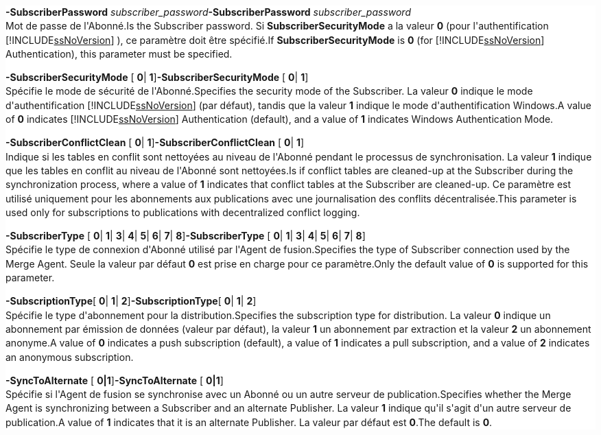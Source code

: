  <span data-ttu-id="5b7c1-357">**-SubscriberPassword** _subscriber_password_</span><span class="sxs-lookup"><span data-stu-id="5b7c1-357">**-SubscriberPassword** _subscriber_password_</span></span>  
 <span data-ttu-id="5b7c1-358">Mot de passe de l'Abonné.</span><span class="sxs-lookup"><span data-stu-id="5b7c1-358">Is the Subscriber password.</span></span> <span data-ttu-id="5b7c1-359">Si **SubscriberSecurityMode** a la valeur **0** (pour l'authentification [!INCLUDE[ssNoVersion](../../../includes/ssnoversion-md.md)] ), ce paramètre doit être spécifié.</span><span class="sxs-lookup"><span data-stu-id="5b7c1-359">If **SubscriberSecurityMode** is **0** (for [!INCLUDE[ssNoVersion](../../../includes/ssnoversion-md.md)] Authentication), this parameter must be specified.</span></span>  
  
 <span data-ttu-id="5b7c1-360">**-SubscriberSecurityMode** [ **0**| **1**]</span><span class="sxs-lookup"><span data-stu-id="5b7c1-360">**-SubscriberSecurityMode** [ **0**| **1**]</span></span>  
 <span data-ttu-id="5b7c1-361">Spécifie le mode de sécurité de l'Abonné.</span><span class="sxs-lookup"><span data-stu-id="5b7c1-361">Specifies the security mode of the Subscriber.</span></span> <span data-ttu-id="5b7c1-362">La valeur **0** indique le mode d'authentification [!INCLUDE[ssNoVersion](../../../includes/ssnoversion-md.md)] (par défaut), tandis que la valeur **1** indique le mode d'authentification Windows.</span><span class="sxs-lookup"><span data-stu-id="5b7c1-362">A value of **0** indicates [!INCLUDE[ssNoVersion](../../../includes/ssnoversion-md.md)] Authentication (default), and a value of **1** indicates Windows Authentication Mode.</span></span>  
  
 <span data-ttu-id="5b7c1-363">**-SubscriberConflictClean** [ **0**| **1**]</span><span class="sxs-lookup"><span data-stu-id="5b7c1-363">**-SubscriberConflictClean** [ **0**| **1**]</span></span>  
 <span data-ttu-id="5b7c1-364">Indique si les tables en conflit sont nettoyées au niveau de l'Abonné pendant le processus de synchronisation. La valeur **1** indique que les tables en conflit au niveau de l'Abonné sont nettoyées.</span><span class="sxs-lookup"><span data-stu-id="5b7c1-364">Is if conflict tables are cleaned-up at the Subscriber during the synchronization process, where a value of **1** indicates that conflict tables at the Subscriber are cleaned-up.</span></span> <span data-ttu-id="5b7c1-365">Ce paramètre est utilisé uniquement pour les abonnements aux publications avec une journalisation des conflits décentralisée.</span><span class="sxs-lookup"><span data-stu-id="5b7c1-365">This parameter is used only for subscriptions to publications with decentralized conflict logging.</span></span>  
  
 <span data-ttu-id="5b7c1-366">**-SubscriberType** [ **0**| **1**| **3**| **4**| **5**| **6**| **7**| **8**]</span><span class="sxs-lookup"><span data-stu-id="5b7c1-366">**-SubscriberType** [ **0**| **1**| **3**| **4**| **5**| **6**| **7**| **8**]</span></span>  
 <span data-ttu-id="5b7c1-367">Spécifie le type de connexion d'Abonné utilisé par l'Agent de fusion.</span><span class="sxs-lookup"><span data-stu-id="5b7c1-367">Specifies the type of Subscriber connection used by the Merge Agent.</span></span> <span data-ttu-id="5b7c1-368">Seule la valeur par défaut **0** est prise en charge pour ce paramètre.</span><span class="sxs-lookup"><span data-stu-id="5b7c1-368">Only the default value of **0** is supported for this parameter.</span></span>  
  
 <span data-ttu-id="5b7c1-369">**-SubscriptionType**[ **0**| **1**| **2**]</span><span class="sxs-lookup"><span data-stu-id="5b7c1-369">**-SubscriptionType**[ **0**| **1**| **2**]</span></span>  
 <span data-ttu-id="5b7c1-370">Spécifie le type d'abonnement pour la distribution.</span><span class="sxs-lookup"><span data-stu-id="5b7c1-370">Specifies the subscription type for distribution.</span></span> <span data-ttu-id="5b7c1-371">La valeur **0** indique un abonnement par émission de données (valeur par défaut), la valeur **1** un abonnement par extraction et la valeur **2** un abonnement anonyme.</span><span class="sxs-lookup"><span data-stu-id="5b7c1-371">A value of **0** indicates a push subscription (default), a value of **1** indicates a pull subscription, and a value of **2** indicates an anonymous subscription.</span></span>  
  
 <span data-ttu-id="5b7c1-372">**-SyncToAlternate** [ **0|1**]</span><span class="sxs-lookup"><span data-stu-id="5b7c1-372">**-SyncToAlternate** [ **0|1**]</span></span>  
 <span data-ttu-id="5b7c1-373">Spécifie si l'Agent de fusion se synchronise avec un Abonné ou un autre serveur de publication.</span><span class="sxs-lookup"><span data-stu-id="5b7c1-373">Specifies whether the Merge Agent is synchronizing between a Subscriber and an alternate Publisher.</span></span> <span data-ttu-id="5b7c1-374">La valeur **1** indique qu'il s'agit d'un autre serveur de publication.</span><span class="sxs-lookup"><span data-stu-id="5b7c1-374">A value of **1** indicates that it is an alternate Publisher.</span></span> <span data-ttu-id="5b7c1-375">La valeur par défaut est **0**.</span><span class="sxs-lookup"><span data-stu-id="5b7c1-375">The default is **0**.</span></span>  
  